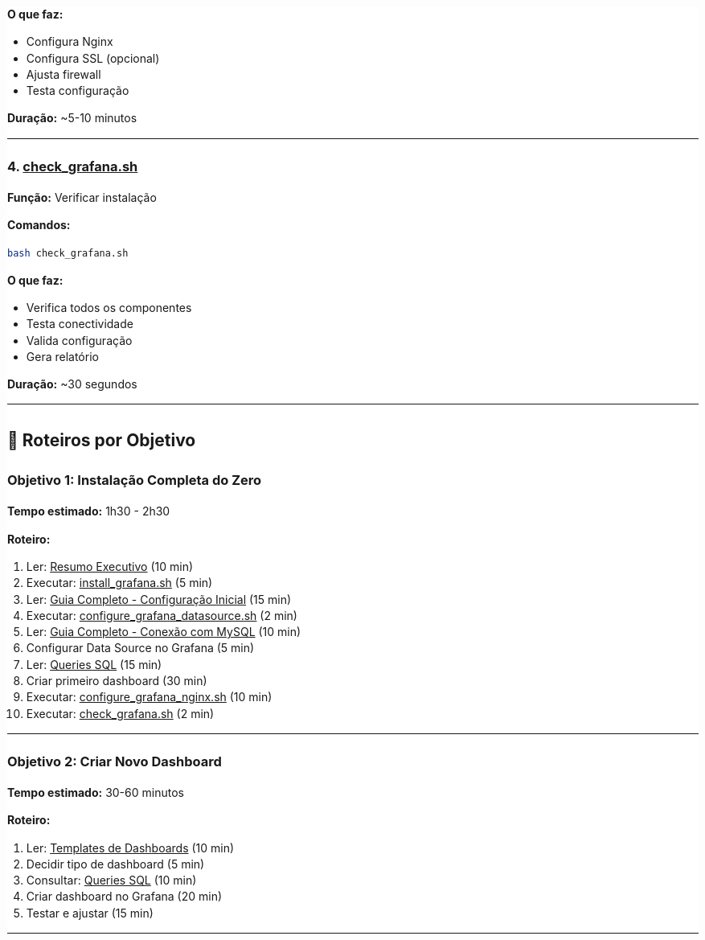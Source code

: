 **O que faz:**
- Configura Nginx
- Configura SSL (opcional)
- Ajusta firewall
- Testa configuração

**Duração:** ~5-10 minutos

---

### 4. [check_grafana.sh](../check_grafana.sh)
**Função:** Verificar instalação

**Comandos:**
```bash
bash check_grafana.sh
```

**O que faz:**
- Verifica todos os componentes
- Testa conectividade
- Valida configuração
- Gera relatório

**Duração:** ~30 segundos

---

## 🎯 Roteiros por Objetivo

### Objetivo 1: Instalação Completa do Zero
**Tempo estimado:** 1h30 - 2h30

**Roteiro:**
1. Ler: [Resumo Executivo](GRAFANA_IMPLEMENTATION_SUMMARY.md) (10 min)
2. Executar: [install_grafana.sh](../install_grafana.sh) (5 min)
3. Ler: [Guia Completo - Configuração Inicial](GRAFANA_SETUP_GUIDE.md#configuração-inicial) (15 min)
4. Executar: [configure_grafana_datasource.sh](../configure_grafana_datasource.sh) (2 min)
5. Ler: [Guia Completo - Conexão com MySQL](GRAFANA_SETUP_GUIDE.md#conexão-com-o-banco-de-dados-mysql) (10 min)
6. Configurar Data Source no Grafana (5 min)
7. Ler: [Queries SQL](GRAFANA_QUERIES.md) (15 min)
8. Criar primeiro dashboard (30 min)
9. Executar: [configure_grafana_nginx.sh](../configure_grafana_nginx.sh) (10 min)
10. Executar: [check_grafana.sh](../check_grafana.sh) (2 min)

---

### Objetivo 2: Criar Novo Dashboard
**Tempo estimado:** 30-60 minutos

**Roteiro:**
1. Ler: [Templates de Dashboards](GRAFANA_DASHBOARD_TEMPLATES.md) (10 min)
2. Decidir tipo de dashboard (5 min)
3. Consultar: [Queries SQL](GRAFANA_QUERIES.md) (10 min)
4. Criar dashboard no Grafana (20 min)
5. Testar e ajustar (15 min)

---